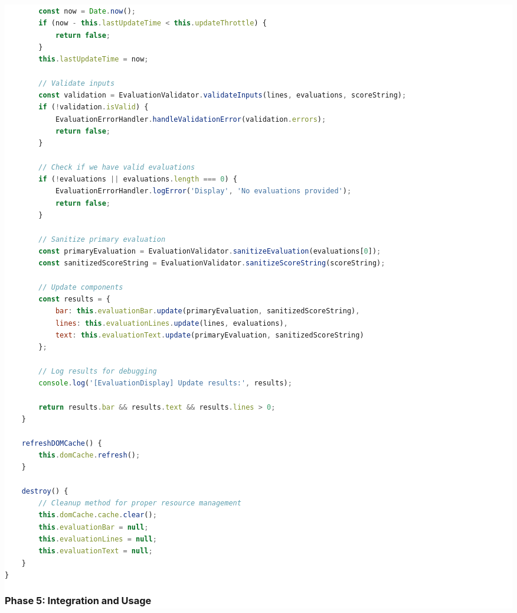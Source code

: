 ```javascript
        const now = Date.now();
        if (now - this.lastUpdateTime < this.updateThrottle) {
            return false;
        }
        this.lastUpdateTime = now;

        // Validate inputs
        const validation = EvaluationValidator.validateInputs(lines, evaluations, scoreString);
        if (!validation.isValid) {
            EvaluationErrorHandler.handleValidationError(validation.errors);
            return false;
        }

        // Check if we have valid evaluations
        if (!evaluations || evaluations.length === 0) {
            EvaluationErrorHandler.logError('Display', 'No evaluations provided');
            return false;
        }

        // Sanitize primary evaluation
        const primaryEvaluation = EvaluationValidator.sanitizeEvaluation(evaluations[0]);
        const sanitizedScoreString = EvaluationValidator.sanitizeScoreString(scoreString);

        // Update components
        const results = {
            bar: this.evaluationBar.update(primaryEvaluation, sanitizedScoreString),
            lines: this.evaluationLines.update(lines, evaluations),
            text: this.evaluationText.update(primaryEvaluation, sanitizedScoreString)
        };

        // Log results for debugging
        console.log('[EvaluationDisplay] Update results:', results);

        return results.bar && results.text && results.lines > 0;
    }

    refreshDOMCache() {
        this.domCache.refresh();
    }

    destroy() {
        // Cleanup method for proper resource management
        this.domCache.cache.clear();
        this.evaluationBar = null;
        this.evaluationLines = null;
        this.evaluationText = null;
    }
}
```

### Phase 5: Integration and Usage
